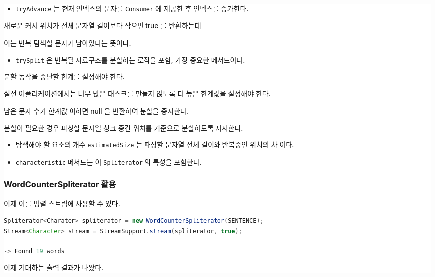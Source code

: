 - `tryAdvance` 는 현재 인덱스의 문자를 `Consumer` 에 제공한 후 인덱스를 증가한다.

새로운 커서 위치가 전체 문자열 길이보다 작으면 true 를 반환하는데

이는 반복 탐색할 문자가 남아있다는 뜻이다.

- `trySplit` 은 반복될 자료구조를 분할하는 로직을 포함, 가장 중요한 메서드이다.

분할 동작을 중단할 한계를 설정해야 한다.

실전 어플리케이션에서는 너무 많은 태스크를 만들지 않도록 더 높은 한계값을 설정해야 한다.

남은 문자 수가 한계값 이하면 null 을 반환하여 분할을 중지한다.

분할이 필요한 경우 파싱할 문자열 청크 중간 위치를 기준으로 분할하도록 지시한다.

- 탐색해야 할 요소의 개수 `estimatedSize` 는 파싱할 문자열 전체 길이와 반복중인 위치의 차 이다.

- `characteristic` 메서드는 이 `Spliterator` 의 특성을 포함한다.

### WordCounterSpliterator 활용

이제 이를 병렬 스트림에 사용할 수 있다.

```java
Spliterator<Charater> spliterator = new WordCounterSpliterator(SENTENCE);
Stream<Character> stream = StreamSupport.stream(spliterator, true);

-> Found 19 words
```

이제 기대하는 출력 결과가 나왔다.

